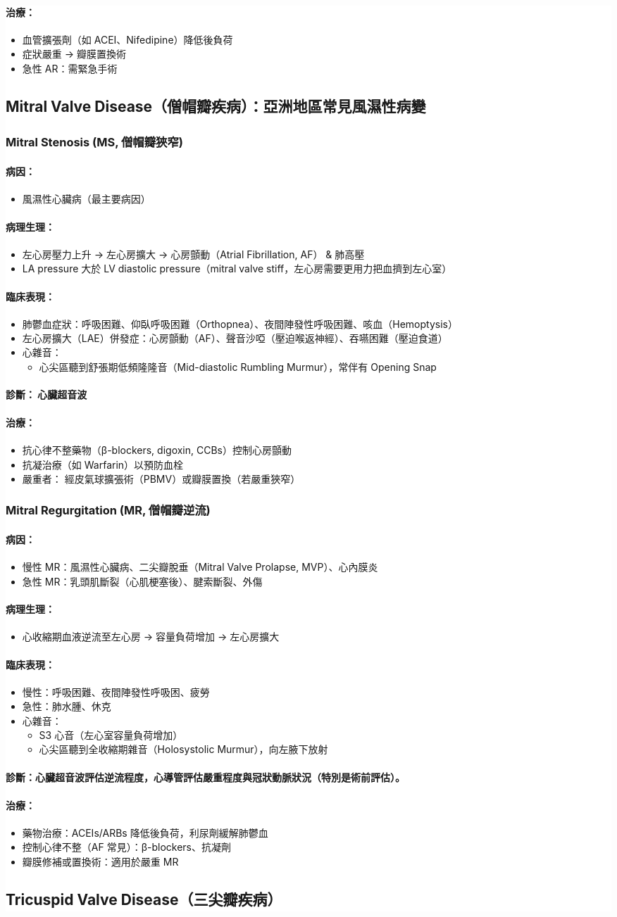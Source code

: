 #### 治療：

- 血管擴張劑（如 ACEI、Nifedipine）降低後負荷
- 症狀嚴重 → 瓣膜置換術
- 急性 AR：需緊急手術
## Mitral Valve Disease（僧帽瓣疾病）：亞洲地區常見風濕性病變

### Mitral Stenosis (MS, 僧帽瓣狹窄)

#### 病因：

- 風濕性心臟病（最主要病因）
#### 病理生理：

- 左心房壓力上升 → 左心房擴大 → 心房顫動（Atrial Fibrillation, AF） & 肺高壓
- LA pressure 大於 LV diastolic pressure（mitral valve stiff，左心房需要更用力把血擠到左心室）
#### 臨床表現：

- 肺鬱血症狀：呼吸困難、仰臥呼吸困難（Orthopnea）、夜間陣發性呼吸困難、咳血（Hemoptysis）
- 左心房擴大（LAE）併發症：心房顫動（AF）、聲音沙啞（壓迫喉返神經）、吞嚥困難（壓迫食道）
- 心雜音：
	- 心尖區聽到舒張期低頻隆隆音（Mid-diastolic Rumbling Murmur），常伴有 Opening Snap
#### 診斷： 心臟超音波

#### 治療：

- 抗心律不整藥物（β-blockers, digoxin, CCBs）控制心房顫動
- 抗凝治療（如 Warfarin）以預防血栓
- 嚴重者： 經皮氣球擴張術（PBMV）或瓣膜置換（若嚴重狹窄）
### Mitral Regurgitation (MR, 僧帽瓣逆流)

#### 病因：

- 慢性 MR：風濕性心臟病、二尖瓣脫垂（Mitral Valve Prolapse, MVP）、心內膜炎
- 急性 MR：乳頭肌斷裂（心肌梗塞後）、腱索斷裂、外傷
#### 病理生理：

- 心收縮期血液逆流至左心房 → 容量負荷增加 → 左心房擴大
#### 臨床表現：

- 慢性：呼吸困難、夜間陣發性呼吸困、疲勞
- 急性：肺水腫、休克
- 心雜音：
	- S3 心音（左心室容量負荷增加）
	- 心尖區聽到全收縮期雜音（Holosystolic Murmur），向左腋下放射
#### 診斷：心臟超音波評估逆流程度，心導管評估嚴重程度與冠狀動脈狀況（特別是術前評估）。

#### 治療：

- 藥物治療：ACEIs/ARBs 降低後負荷，利尿劑緩解肺鬱血
- 控制心律不整（AF 常見）：β-blockers、抗凝劑
- 瓣膜修補或置換術：適用於嚴重 MR
## Tricuspid Valve Disease（三尖瓣疾病）
